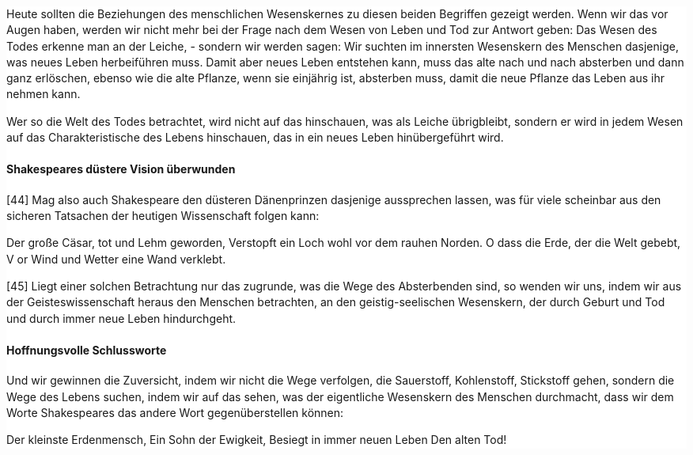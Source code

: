 Heute sollten die Beziehungen des menschlichen Wesenskernes zu diesen beiden Begriffen gezeigt werden. Wenn wir das vor Augen haben, werden wir nicht mehr bei der Frage nach dem Wesen von Leben und Tod zur Antwort geben: Das Wesen des Todes erkenne man an der Leiche, - sondern wir werden sagen: Wir suchten im innersten Wesenskern des Menschen dasjenige, was neues Leben herbeiführen muss. Damit aber neues Leben entstehen kann, muss das alte nach und nach absterben und dann ganz erlöschen, ebenso wie die alte Pflanze, wenn sie einjährig ist, absterben muss, damit die neue Pflanze das Leben aus ihr nehmen kann.

Wer so die Welt des Todes betrachtet, wird nicht auf das hinschauen, was als Leiche übrigbleibt, sondern er wird in jedem Wesen auf das Charakteristische des Lebens hinschauen, das in ein neues Leben hinübergeführt wird.

#### Shakespeares düstere Vision überwunden

[44] Mag also auch Shakespeare den düsteren Dänenprinzen dasjenige aussprechen lassen, was für viele scheinbar aus den sicheren Tatsachen der heutigen Wissenschaft folgen kann:

Der große Cäsar, tot und Lehm geworden, 
Verstopft ein Loch wohl vor dem rauhen Norden. 
O dass die Erde, der die Welt gebebt, V
or Wind und Wetter eine Wand verklebt.

[45] Liegt einer solchen Betrachtung nur das zugrunde, was die Wege des Absterbenden sind, so wenden wir uns, indem wir aus der Geisteswissenschaft heraus den Menschen betrachten, an den geistig-seelischen Wesenskern, der durch Geburt und Tod und durch immer neue Leben hindurchgeht.

#### Hoffnungsvolle Schlussworte

Und wir gewinnen die Zuversicht, indem wir nicht die Wege verfolgen, die Sauerstoff, Kohlenstoff, Stickstoff gehen, sondern die Wege des Lebens suchen, indem wir auf das sehen, was der eigentliche Wesenskern des Menschen durchmacht, dass wir dem Worte Shakespeares das andere Wort gegenüberstellen können:

Der kleinste Erdenmensch, 
Ein Sohn der Ewigkeit, 
Besiegt in immer neuen Leben 
Den alten Tod!
